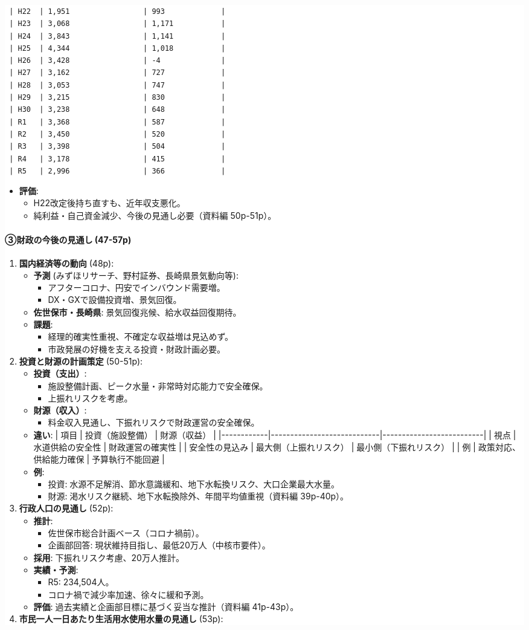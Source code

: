      | H22  | 1,951                 | 993             |
     | H23  | 3,068                 | 1,171           |
     | H24  | 3,843                 | 1,141           |
     | H25  | 4,344                 | 1,018           |
     | H26  | 3,428                 | -4              |
     | H27  | 3,162                 | 727             |
     | H28  | 3,053                 | 747             |
     | H29  | 3,215                 | 830             |
     | H30  | 3,238                 | 648             |
     | R1   | 3,368                 | 587             |
     | R2   | 3,450                 | 520             |
     | R3   | 3,398                 | 504             |
     | R4   | 3,178                 | 415             |
     | R5   | 2,996                 | 366             |
   - **評価**:
     - H22改定後持ち直すも、近年収支悪化。
     - 純利益・自己資金減少、今後の見通し必要（資料編 50p-51p）。

#### ③財政の今後の見通し (47-57p)
1. **国内経済等の動向** (48p):
   - **予測** (みずほリサーチ、野村証券、長崎県景気動向等):
     - アフターコロナ、円安でインバウンド需要増。
     - DX・GXで設備投資増、景気回復。
   - **佐世保市・長崎県**: 景気回復兆候、給水収益回復期待。
   - **課題**:
     - 経理的確実性重視、不確定な収益増は見込めず。
     - 市政発展の好機を支える投資・財政計画必要。
2. **投資と財源の計画策定** (50-51p):
   - **投資（支出）**:
     - 施設整備計画、ピーク水量・非常時対応能力で安全確保。
     - 上振れリスクを考慮。
   - **財源（収入）**:
     - 料金収入見通し、下振れリスクで財政運営の安全確保。
   - **違い**:
     | 項目       | 投資（施設整備）           | 財源（収益）             |
     |------------|----------------------------|--------------------------|
     | 視点       | 水道供給の安全性          | 財政運営の確実性        |
     | 安全性の見込み | 最大側（上振れリスク） | 最小側（下振れリスク） |
     | 例         | 政策対応、供給能力確保   | 予算執行不能回避        |
   - **例**:
     - 投資: 水源不足解消、節水意識緩和、地下水転換リスク、大口企業最大水量。
     - 財源: 渇水リスク継続、地下水転換除外、年間平均値重視（資料編 39p-40p）。
3. **行政人口の見通し** (52p):
   - **推計**:
     - 佐世保市総合計画ベース（コロナ禍前）。
     - 企画部回答: 現状維持目指し、最低20万人（中核市要件）。
   - **採用**: 下振れリスク考慮、20万人推計。
   - **実績・予測**:
     - R5: 234,504人。
     - コロナ禍で減少率加速、徐々に緩和予測。
   - **評価**: 過去実績と企画部目標に基づく妥当な推計（資料編 41p-43p）。
4. **市民一人一日あたり生活用水使用水量の見通し** (53p):